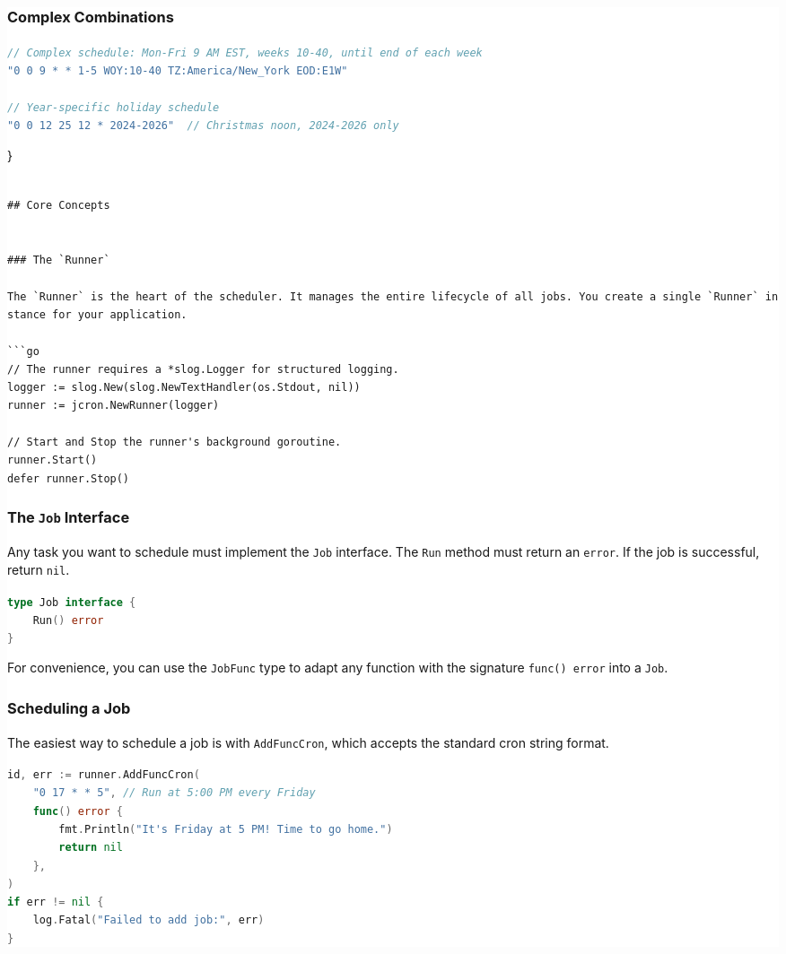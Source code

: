 ### Complex Combinations
```go
// Complex schedule: Mon-Fri 9 AM EST, weeks 10-40, until end of each week
"0 0 9 * * 1-5 WOY:10-40 TZ:America/New_York EOD:E1W"

// Year-specific holiday schedule
"0 0 12 25 12 * 2024-2026"  // Christmas noon, 2024-2026 only
```
}
```

## Core Concepts


### The `Runner`

The `Runner` is the heart of the scheduler. It manages the entire lifecycle of all jobs. You create a single `Runner` instance for your application.

```go
// The runner requires a *slog.Logger for structured logging.
logger := slog.New(slog.NewTextHandler(os.Stdout, nil))
runner := jcron.NewRunner(logger)

// Start and Stop the runner's background goroutine.
runner.Start()
defer runner.Stop()
```

### The `Job` Interface

Any task you want to schedule must implement the `Job` interface. The `Run` method must return an `error`. If the job is successful, return `nil`.

```go
type Job interface {
    Run() error
}
```

For convenience, you can use the `JobFunc` type to adapt any function with the signature `func() error` into a `Job`.

### Scheduling a Job

The easiest way to schedule a job is with `AddFuncCron`, which accepts the standard cron string format.

```go
id, err := runner.AddFuncCron(
    "0 17 * * 5", // Run at 5:00 PM every Friday
    func() error {
        fmt.Println("It's Friday at 5 PM! Time to go home.")
        return nil
    },
)
if err != nil {
    log.Fatal("Failed to add job:", err)
}
```
